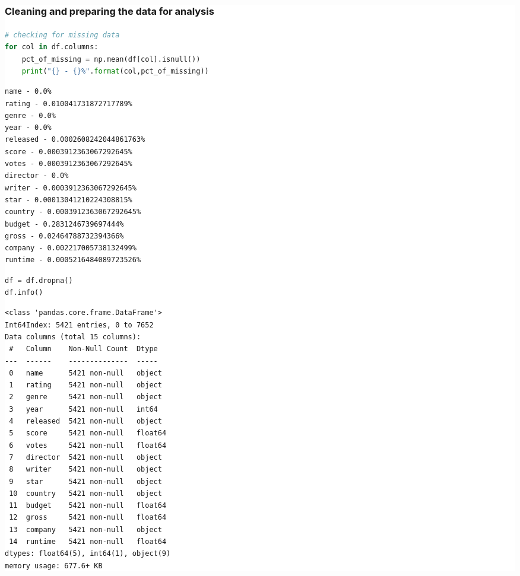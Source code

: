 ### Cleaning and preparing the data for analysis


```python
# checking for missing data
for col in df.columns:
    pct_of_missing = np.mean(df[col].isnull())
    print("{} - {}%".format(col,pct_of_missing))
```

    name - 0.0%
    rating - 0.010041731872717789%
    genre - 0.0%
    year - 0.0%
    released - 0.0002608242044861763%
    score - 0.0003912363067292645%
    votes - 0.0003912363067292645%
    director - 0.0%
    writer - 0.0003912363067292645%
    star - 0.00013041210224308815%
    country - 0.0003912363067292645%
    budget - 0.2831246739697444%
    gross - 0.02464788732394366%
    company - 0.002217005738132499%
    runtime - 0.0005216484089723526%
    


```python
df = df.dropna()
df.info()
```

    <class 'pandas.core.frame.DataFrame'>
    Int64Index: 5421 entries, 0 to 7652
    Data columns (total 15 columns):
     #   Column    Non-Null Count  Dtype  
    ---  ------    --------------  -----  
     0   name      5421 non-null   object 
     1   rating    5421 non-null   object 
     2   genre     5421 non-null   object 
     3   year      5421 non-null   int64  
     4   released  5421 non-null   object 
     5   score     5421 non-null   float64
     6   votes     5421 non-null   float64
     7   director  5421 non-null   object 
     8   writer    5421 non-null   object 
     9   star      5421 non-null   object 
     10  country   5421 non-null   object 
     11  budget    5421 non-null   float64
     12  gross     5421 non-null   float64
     13  company   5421 non-null   object 
     14  runtime   5421 non-null   float64
    dtypes: float64(5), int64(1), object(9)
    memory usage: 677.6+ KB
    